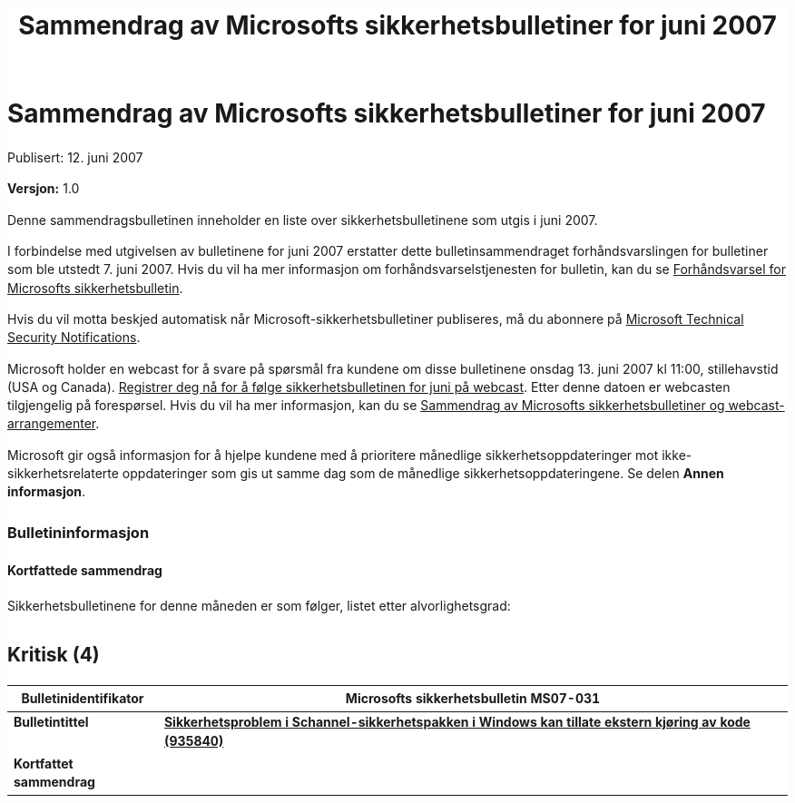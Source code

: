 ﻿---
title: Sammendrag av Microsofts sikkerhetsbulletiner for juni 2007
TOCTitle: MS07-JUN
ms:assetid: ms07-jun
ms:mtpsurl: https://technet.microsoft.com/nb-NO/library/ms07-jun(v=Security.10)
ms:contentKeyID: 61315182
ms.date: 04/18/2014
mtps_version: v=Security.10
ms.translationtype: HT
---

# Sammendrag av Microsofts sikkerhetsbulletiner for juni 2007

Publisert: 12. juni 2007

**Versjon:** 1.0

Denne sammendragsbulletinen inneholder en liste over sikkerhetsbulletinene som utgis i juni 2007.

I forbindelse med utgivelsen av bulletinene for juni 2007 erstatter dette bulletinsammendraget forhåndsvarslingen for bulletiner som ble utstedt 7. juni 2007. Hvis du vil ha mer informasjon om forhåndsvarselstjenesten for bulletin, kan du se [Forhåndsvarsel for Microsofts sikkerhetsbulletin](http://technet.microsoft.com/security/bulletin/advance).

Hvis du vil motta beskjed automatisk når Microsoft-sikkerhetsbulletiner publiseres, må du abonnere på [Microsoft Technical Security Notifications](http://go.microsoft.com/fwlink/?linkid=21163).

Microsoft holder en webcast for å svare på spørsmål fra kundene om disse bulletinene onsdag 13. juni 2007 kl 11:00, stillehavstid (USA og Canada). [Registrer deg nå for å følge sikkerhetsbulletinen for juni på webcast](http://msevents.microsoft.com/cui/webcasteventdetails.aspx?eventid=1032327013&eventcategory=4&culture=en-us&countrycode=us). Etter denne datoen er webcasten tilgjengelig på forespørsel. Hvis du vil ha mer informasjon, kan du se [Sammendrag av Microsofts sikkerhetsbulletiner og webcast-arrangementer](http://technet.microsoft.com/security/bulletin/summary).

Microsoft gir også informasjon for å hjelpe kundene med å prioritere månedlige sikkerhetsoppdateringer mot ikke-sikkerhetsrelaterte oppdateringer som gis ut samme dag som de månedlige sikkerhetsoppdateringene. Se delen **Annen informasjon**.

### Bulletininformasjon

#### Kortfattede sammendrag

Sikkerhetsbulletinene for denne måneden er som følger, listet etter alvorlighetsgrad:

## Kritisk (4)

<table>
<thead>
<tr class="header">
<th>Bulletinidentifikator</th>
<th>Microsofts sikkerhetsbulletin MS07-031</th>
</tr>
</thead>
<tbody>
<tr class="odd">
<td><strong>Bulletintittel</strong></td>
<td><a href="http://go.microsoft.com/fwlink/?linkid=91396"><strong>Sikkerhetsproblem i Schannel-sikkerhetspakken i Windows kan tillate ekstern kjøring av kode (935840)</strong></a></td>
</tr>
<tr class="even">
<td><strong>Kortfattet sammendrag</strong></td>